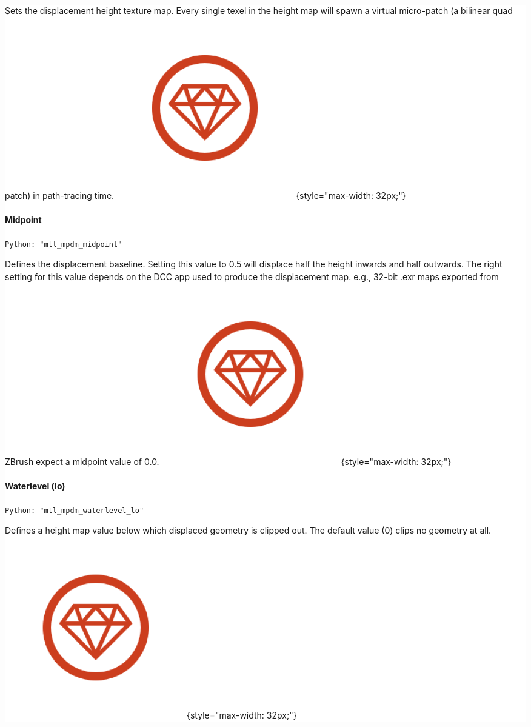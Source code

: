 Sets the displacement height texture map. Every single texel in the height map will spawn a virtual micro-patch (a bilinear quad patch) in path-tracing time.![Icon](mtl_gemstone_swatch.png "Icon"){style="max-width: 32px;"}


#### Midpoint
`Python: "mtl_mpdm_midpoint"`

Defines the displacement baseline. Setting this value to 0.5 will displace half the height inwards and half outwards. The right setting for this value depends on the DCC app used to produce the displacement map. e.g., 32-bit .exr maps exported from ZBrush expect a midpoint value of 0.0.![Icon](mtl_gemstone_swatch.png "Icon"){style="max-width: 32px;"}


#### Waterlevel (lo)
`Python: "mtl_mpdm_waterlevel_lo"`

Defines a height map value below which displaced geometry is clipped out. The default value (0) clips no geometry at all.![Icon](mtl_gemstone_swatch.png "Icon"){style="max-width: 32px;"}
